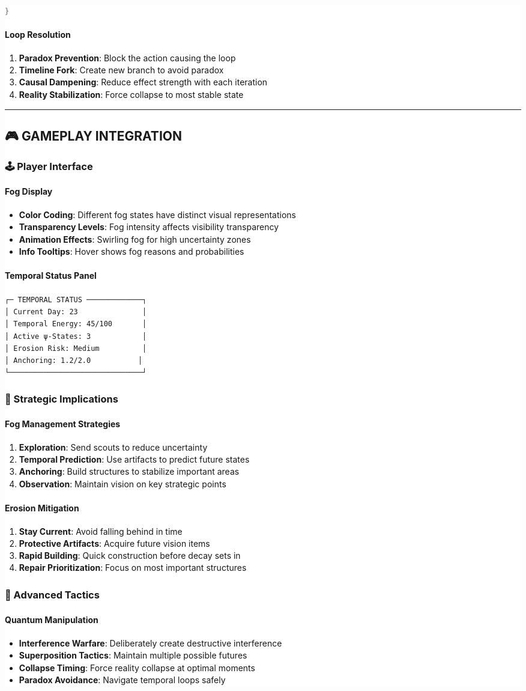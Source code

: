 ```java
}
```

#### **Loop Resolution**
1. **Paradox Prevention**: Block the action causing the loop
2. **Timeline Fork**: Create new branch to avoid paradox
3. **Causal Dampening**: Reduce effect strength with each iteration
4. **Reality Stabilization**: Force collapse to most stable state

---

## 🎮 **GAMEPLAY INTEGRATION**

### **🕹️ Player Interface**

#### **Fog Display**
- **Color Coding**: Different fog states have distinct visual representations
- **Transparency Levels**: Fog intensity affects visibility transparency
- **Animation Effects**: Swirling fog for high uncertainty zones
- **Info Tooltips**: Hover shows fog reasons and probabilities

#### **Temporal Status Panel**
```
┌─ TEMPORAL STATUS ─────────────┐
│ Current Day: 23               │
│ Temporal Energy: 45/100       │
│ Active ψ-States: 3            │
│ Erosion Risk: Medium          │
│ Anchoring: 1.2/2.0           │
└───────────────────────────────┘
```

### **🎯 Strategic Implications**

#### **Fog Management Strategies**
1. **Exploration**: Send scouts to reduce uncertainty
2. **Temporal Prediction**: Use artifacts to predict future states
3. **Anchoring**: Build structures to stabilize important areas
4. **Observation**: Maintain vision on key strategic points

#### **Erosion Mitigation**
1. **Stay Current**: Avoid falling behind in time
2. **Protective Artifacts**: Acquire future vision items
3. **Rapid Building**: Quick construction before decay sets in
4. **Repair Prioritization**: Focus on most important structures

### **🔮 Advanced Tactics**

#### **Quantum Manipulation**
- **Interference Warfare**: Deliberately create destructive interference
- **Superposition Tactics**: Maintain multiple possible futures
- **Collapse Timing**: Force reality collapse at optimal moments
- **Paradox Avoidance**: Navigate temporal loops safely
